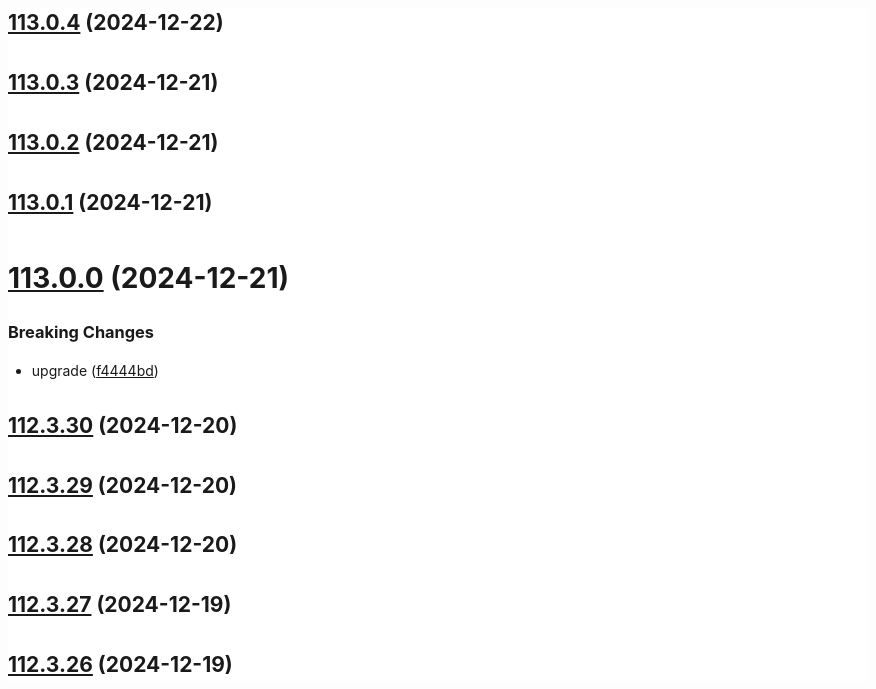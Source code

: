 ## [113.0.4](https://github.com/sprucelabsai-community/heartwood-view-controllers/compare/v113.0.3...v113.0.4) (2024-12-22)

## [113.0.3](https://github.com/sprucelabsai-community/heartwood-view-controllers/compare/v113.0.2...v113.0.3) (2024-12-21)

## [113.0.2](https://github.com/sprucelabsai-community/heartwood-view-controllers/compare/v113.0.1...v113.0.2) (2024-12-21)

## [113.0.1](https://github.com/sprucelabsai-community/heartwood-view-controllers/compare/v113.0.0...v113.0.1) (2024-12-21)

# [113.0.0](https://github.com/sprucelabsai-community/heartwood-view-controllers/compare/v112.3.30...v113.0.0) (2024-12-21)


### Breaking Changes

* upgrade ([f4444bd](https://github.com/sprucelabsai-community/heartwood-view-controllers/commit/f4444bd))

## [112.3.30](https://github.com/sprucelabsai-community/heartwood-view-controllers/compare/v112.3.29...v112.3.30) (2024-12-20)

## [112.3.29](https://github.com/sprucelabsai-community/heartwood-view-controllers/compare/v112.3.28...v112.3.29) (2024-12-20)

## [112.3.28](https://github.com/sprucelabsai-community/heartwood-view-controllers/compare/v112.3.27...v112.3.28) (2024-12-20)

## [112.3.27](https://github.com/sprucelabsai-community/heartwood-view-controllers/compare/v112.3.26...v112.3.27) (2024-12-19)

## [112.3.26](https://github.com/sprucelabsai-community/heartwood-view-controllers/compare/v112.3.25...v112.3.26) (2024-12-19)
